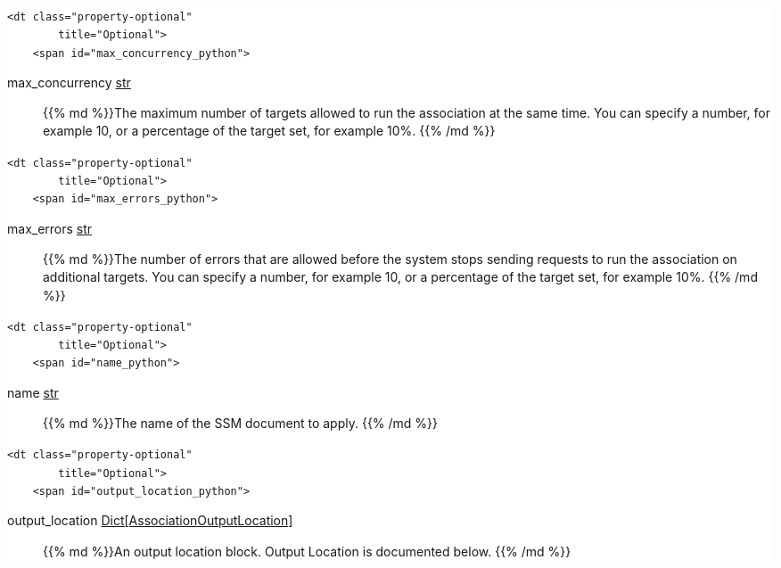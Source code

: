     <dt class="property-optional"
            title="Optional">
        <span id="max_concurrency_python">
<a href="#max_concurrency_python" style="color: inherit; text-decoration: inherit;">max_<wbr>concurrency</a>
</span> 
        <span class="property-indicator"></span>
        <span class="property-type"><a href="https://docs.python.org/3/library/stdtypes.html">str</a></span>
    </dt>
    <dd>{{% md %}}The maximum number of targets allowed to run the association at the same time. You can specify a number, for example 10, or a percentage of the target set, for example 10%.
{{% /md %}}</dd>

    <dt class="property-optional"
            title="Optional">
        <span id="max_errors_python">
<a href="#max_errors_python" style="color: inherit; text-decoration: inherit;">max_<wbr>errors</a>
</span> 
        <span class="property-indicator"></span>
        <span class="property-type"><a href="https://docs.python.org/3/library/stdtypes.html">str</a></span>
    </dt>
    <dd>{{% md %}}The number of errors that are allowed before the system stops sending requests to run the association on additional targets. You can specify a number, for example 10, or a percentage of the target set, for example 10%.
{{% /md %}}</dd>

    <dt class="property-optional"
            title="Optional">
        <span id="name_python">
<a href="#name_python" style="color: inherit; text-decoration: inherit;">name</a>
</span> 
        <span class="property-indicator"></span>
        <span class="property-type"><a href="https://docs.python.org/3/library/stdtypes.html">str</a></span>
    </dt>
    <dd>{{% md %}}The name of the SSM document to apply.
{{% /md %}}</dd>

    <dt class="property-optional"
            title="Optional">
        <span id="output_location_python">
<a href="#output_location_python" style="color: inherit; text-decoration: inherit;">output_<wbr>location</a>
</span> 
        <span class="property-indicator"></span>
        <span class="property-type"><a href="#associationoutputlocation">Dict[Association<wbr>Output<wbr>Location]</a></span>
    </dt>
    <dd>{{% md %}}An output location block. Output Location is documented below.
{{% /md %}}</dd>
